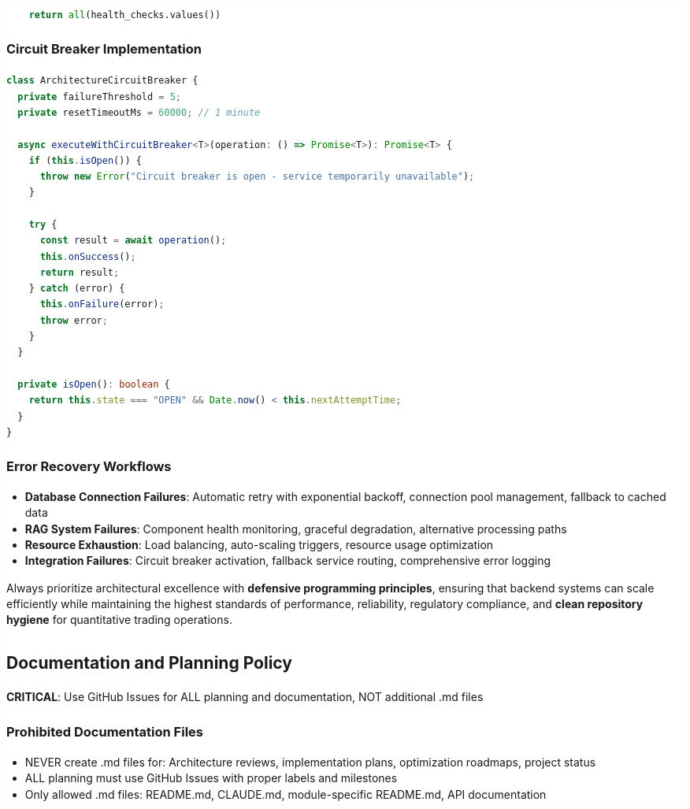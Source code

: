 ```python
    return all(health_checks.values())
```

### Circuit Breaker Implementation
```typescript
class ArchitectureCircuitBreaker {
  private failureThreshold = 5;
  private resetTimeoutMs = 60000; // 1 minute
  
  async executeWithCircuitBreaker<T>(operation: () => Promise<T>): Promise<T> {
    if (this.isOpen()) {
      throw new Error("Circuit breaker is open - service temporarily unavailable");
    }
    
    try {
      const result = await operation();
      this.onSuccess();
      return result;
    } catch (error) {
      this.onFailure(error);
      throw error;
    }
  }
  
  private isOpen(): boolean {
    return this.state === "OPEN" && Date.now() < this.nextAttemptTime;
  }
}
```

### Error Recovery Workflows
- **Database Connection Failures**: Automatic retry with exponential backoff, connection pool management, fallback to cached data
- **RAG System Failures**: Component health monitoring, graceful degradation, alternative processing paths
- **Resource Exhaustion**: Load balancing, auto-scaling triggers, resource usage optimization
- **Integration Failures**: Circuit breaker activation, fallback service routing, comprehensive error logging

Always prioritize architectural excellence with **defensive programming principles**, ensuring that backend systems can scale efficiently while maintaining the highest standards of performance, reliability, regulatory compliance, and **clean repository hygiene** for quantitative trading operations.

## Documentation and Planning Policy

**CRITICAL**: Use GitHub Issues for ALL planning and documentation, NOT additional .md files

### Prohibited Documentation Files
- NEVER create .md files for: Architecture reviews, implementation plans, optimization roadmaps, project status
- ALL planning must use GitHub Issues with proper labels and milestones
- Only allowed .md files: README.md, CLAUDE.md, module-specific README.md, API documentation

